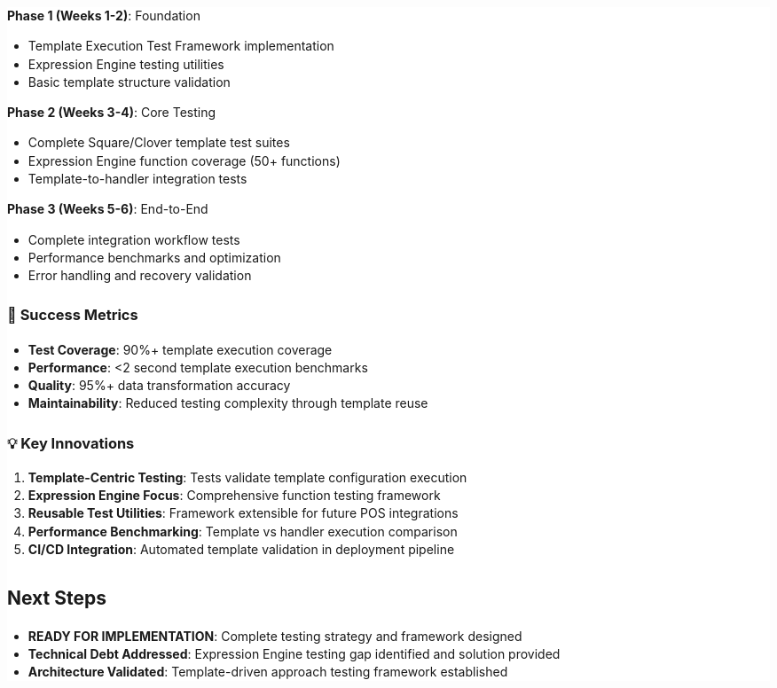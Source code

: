**Phase 1 (Weeks 1-2)**: Foundation
- Template Execution Test Framework implementation
- Expression Engine testing utilities
- Basic template structure validation

**Phase 2 (Weeks 3-4)**: Core Testing
- Complete Square/Clover template test suites
- Expression Engine function coverage (50+ functions)
- Template-to-handler integration tests

**Phase 3 (Weeks 5-6)**: End-to-End
- Complete integration workflow tests
- Performance benchmarks and optimization
- Error handling and recovery validation

### 🎯 **Success Metrics**
- **Test Coverage**: 90%+ template execution coverage
- **Performance**: <2 second template execution benchmarks
- **Quality**: 95%+ data transformation accuracy
- **Maintainability**: Reduced testing complexity through template reuse

### 💡 **Key Innovations**
1. **Template-Centric Testing**: Tests validate template configuration execution
2. **Expression Engine Focus**: Comprehensive function testing framework
3. **Reusable Test Utilities**: Framework extensible for future POS integrations
4. **Performance Benchmarking**: Template vs handler execution comparison
5. **CI/CD Integration**: Automated template validation in deployment pipeline

## Next Steps
- **READY FOR IMPLEMENTATION**: Complete testing strategy and framework designed
- **Technical Debt Addressed**: Expression Engine testing gap identified and solution provided
- **Architecture Validated**: Template-driven approach testing framework established
